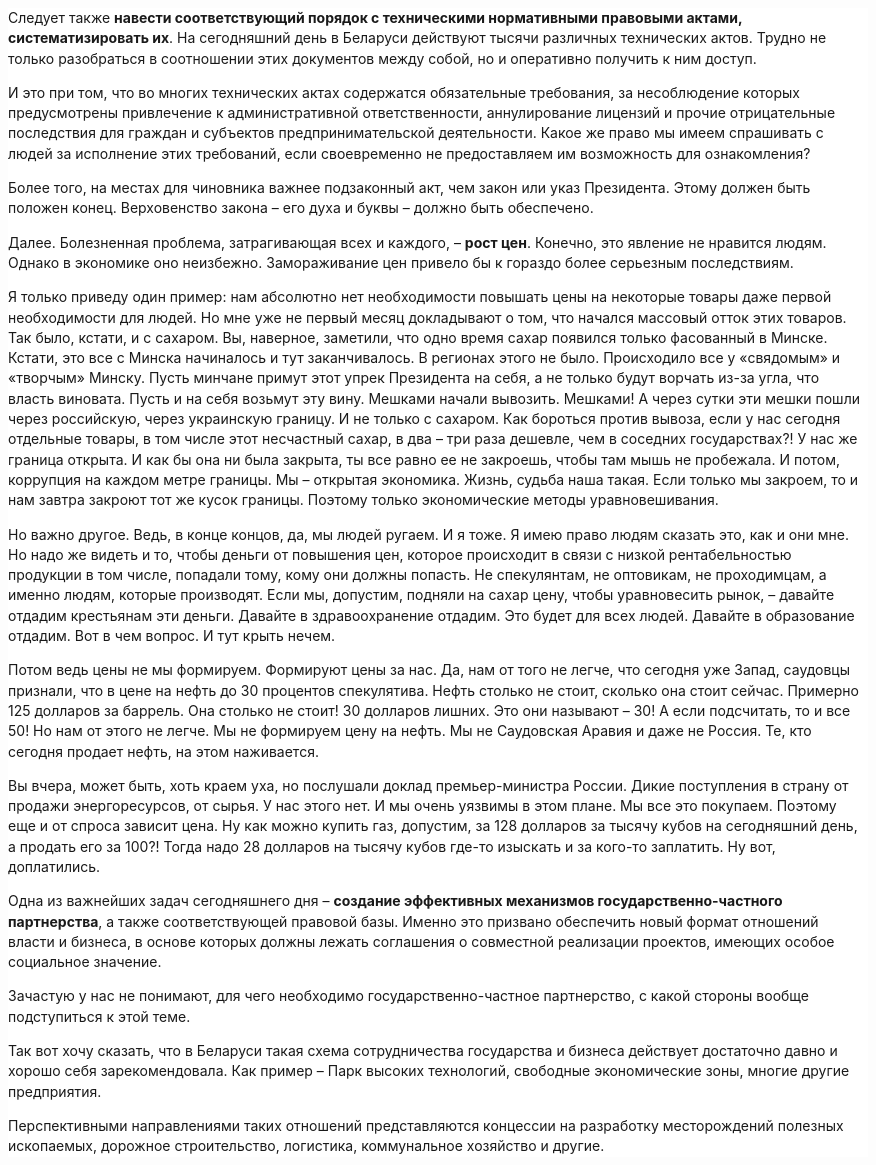 <p>Следует также <b>навести соответствующий порядок с техническими нормативными правовыми актами, систематизировать их</b>. На сегодняшний день в Беларуси действуют тысячи различных технических актов. Трудно не только разобраться в соотношении этих документов между собой, но и оперативно получить к ним доступ.</p>
<p>И это при том, что во многих технических актах содержатся обязательные требования, за несоблюдение которых предусмотрены привлечение к административной ответственности, аннулирование лицензий и прочие отрицательные последствия для граждан и субъектов предпринимательской деятельности. Какое же право мы имеем спрашивать с людей за исполнение этих требований, если своевременно не предоставляем им возможность для ознакомления?</p>
<p>Более того, на местах для чиновника важнее подзаконный акт, чем закон или указ Президента. Этому должен быть положен конец. Верховенство закона – его духа и буквы – должно быть обеспечено.</p>
<p>Далее. Болезненная проблема, затрагивающая всех и каждого, – <b>рост цен</b>. Конечно, это явление не нравится людям. Однако в экономике оно неизбежно. Замораживание цен привело бы к гораздо более серьезным последствиям.</p>
<p>Я только приведу один пример: нам абсолютно нет необходимости повышать цены на некоторые товары даже первой необходимости для людей. Но мне уже не первый месяц докладывают о том, что начался массовый отток этих товаров. Так было, кстати, и с сахаром. Вы, наверное, заметили, что одно время сахар появился только фасованный в Минске. Кстати, это все с Минска начиналось и тут заканчивалось. В регионах этого не было. Происходило все у «свядомым» и «творчым» Минску. Пусть минчане примут этот упрек Президента на себя, а не только будут ворчать из-за угла, что власть виновата. Пусть и на себя возьмут эту вину. Мешками начали вывозить. Мешками! А через сутки эти мешки пошли через российскую, через украинскую границу. И не только с сахаром. Как бороться против вывоза, если у нас сегодня отдельные товары, в том числе этот несчастный сахар, в два – три раза дешевле, чем в соседних государствах?! У нас же граница открыта. И как бы она ни была закрыта, ты все равно ее не закроешь, чтобы там мышь не пробежала. И потом, коррупция на каждом метре границы. Мы – открытая экономика. Жизнь, судьба наша такая. Если только мы закроем, то и нам завтра закроют тот же кусок границы. Поэтому только экономические методы уравновешивания.</p>
<p>Но важно другое. Ведь, в конце концов, да, мы людей ругаем. И я тоже. Я имею право людям сказать это, как и они мне. Но надо же видеть и то, чтобы деньги от повышения цен, которое происходит в связи с низкой рентабельностью продукции в том числе, попадали тому, кому они должны попасть. Не спекулянтам, не оптовикам, не проходимцам, а именно людям, которые производят. Если мы, допустим, подняли на сахар цену, чтобы уравновесить рынок, – давайте отдадим крестьянам эти деньги. Давайте в здравоохранение отдадим. Это будет для всех людей. Давайте в образование отдадим. Вот в чем вопрос. И тут крыть нечем.</p>
<p>Потом ведь цены не мы формируем. Формируют цены за нас. Да, нам от того не легче, что сегодня уже Запад, саудовцы признали, что в цене на нефть до 30 процентов спекулятива. Нефть столько не стоит, сколько она стоит сейчас. Примерно 125 долларов за баррель. Она столько не стоит! 30 долларов лишних. Это они называют – 30! А если подсчитать, то и все 50! Но нам от этого не легче. Мы не формируем цену на нефть. Мы не Саудовская Аравия и даже не Россия. Те, кто сегодня продает нефть, на этом наживается.</p>
<p>Вы вчера, может быть, хоть краем уха, но послушали доклад премьер-министра России. Дикие поступления в страну от продажи энергоресурсов, от сырья. У нас этого нет. И мы очень уязвимы в этом плане. Мы все это покупаем. Поэтому еще и от спроса зависит цена. Ну как можно купить газ, допустим, за 128 долларов за тысячу кубов на сегодняшний день, а продать его за 100?! Тогда надо 28 долларов на тысячу кубов где-то изыскать и за кого-то заплатить. Ну вот, доплатились.</p>
<p>Одна из важнейших задач сегодняшнего дня – <b>создание эффективных механизмов государственно-частного партнерства</b>, а также соответствующей правовой базы. Именно это призвано обеспечить новый формат отношений власти и бизнеса, в основе которых должны лежать соглашения о совместной реализации проектов, имеющих особое социальное значение.</p>
<p>Зачастую у нас не понимают, для чего необходимо государственно-частное партнерство, с какой стороны вообще подступиться к этой теме.</p>
<p>Так вот хочу сказать, что в Беларуси такая схема сотрудничества государства и бизнеса действует достаточно давно и хорошо себя зарекомендовала. Как пример – Парк высоких технологий, свободные экономические зоны, многие другие предприятия.</p>
<p>Перспективными направлениями таких отношений представляются концессии на разработку месторождений полезных ископаемых, дорожное строительство, логистика, коммунальное хозяйство и другие.</p>